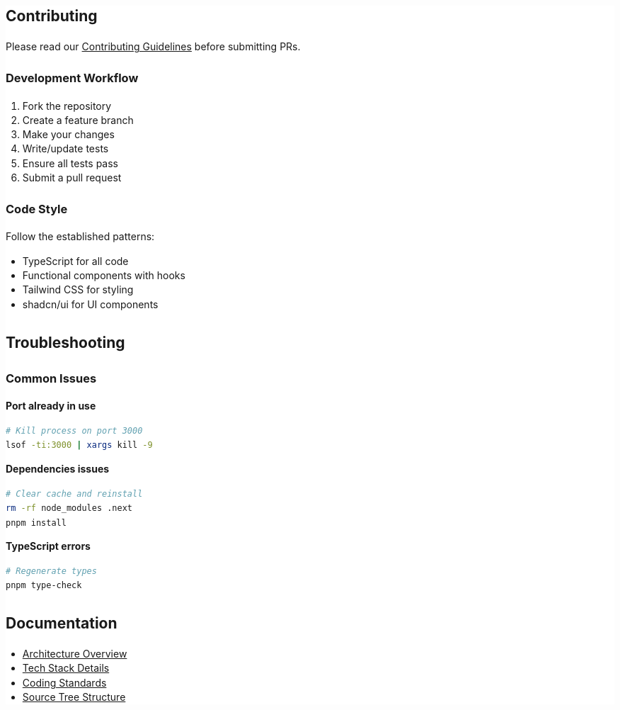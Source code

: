 ## Contributing

Please read our [Contributing Guidelines](./CONTRIBUTING.md) before submitting
PRs.

### Development Workflow

1. Fork the repository
2. Create a feature branch
3. Make your changes
4. Write/update tests
5. Ensure all tests pass
6. Submit a pull request

### Code Style

Follow the established patterns:

- TypeScript for all code
- Functional components with hooks
- Tailwind CSS for styling
- shadcn/ui for UI components

## Troubleshooting

### Common Issues

**Port already in use**

```bash
# Kill process on port 3000
lsof -ti:3000 | xargs kill -9
```

**Dependencies issues**

```bash
# Clear cache and reinstall
rm -rf node_modules .next
pnpm install
```

**TypeScript errors**

```bash
# Regenerate types
pnpm type-check
```

## Documentation

- [Architecture Overview](../docs/architecture.md)
- [Tech Stack Details](../docs/architecture/tech-stack.md)
- [Coding Standards](../docs/architecture/coding-standards.md)
- [Source Tree Structure](../docs/architecture/source-tree.md)
